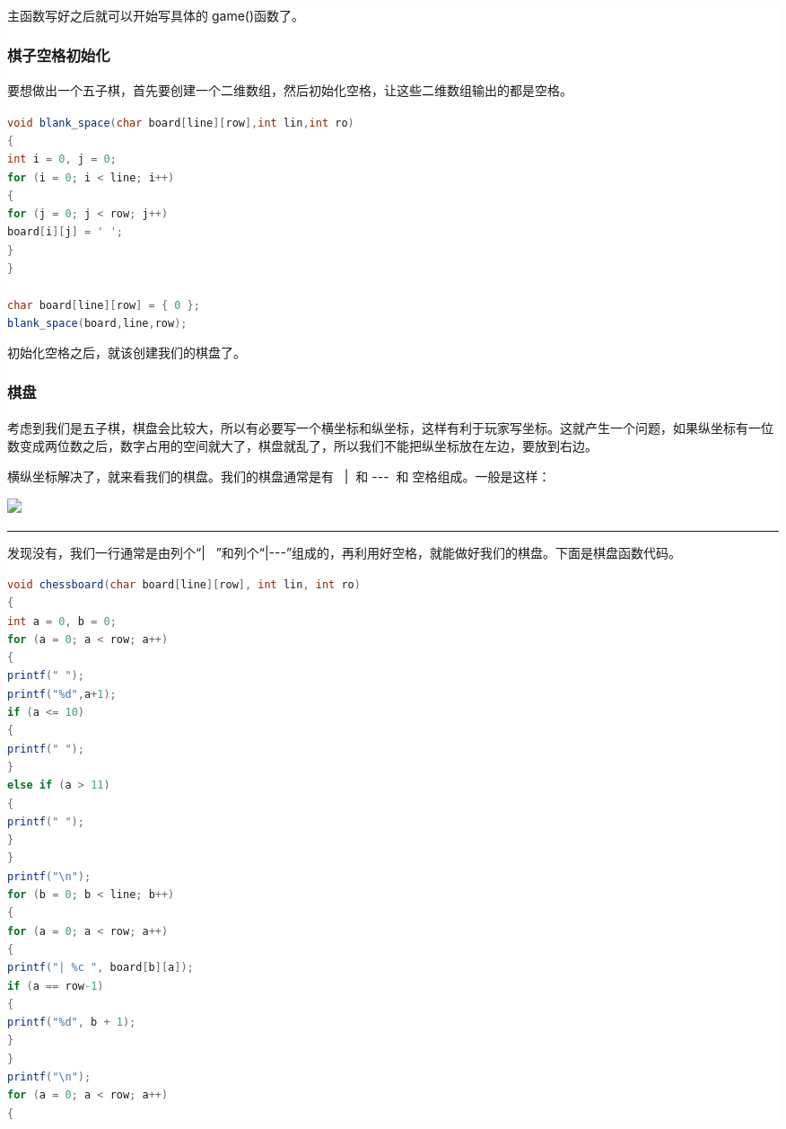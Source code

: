 主函数写好之后就可以开始写具体的 game()函数了。

### 棋子空格初始化

要想做出一个五子棋，首先要创建一个二维数组，然后初始化空格，让这些二维数组输出的都是空格。

```cs
void blank_space(char board[line][row],int lin,int ro)
{
int i = 0, j = 0;
for (i = 0; i < line; i++)
{
for (j = 0; j < row; j++)
board[i][j] = ' ';
}
}

char board[line][row] = { 0 };
blank_space(board,line,row);
```

初始化空格之后，就该创建我们的棋盘了。

### 棋盘

考虑到我们是五子棋，棋盘会比较大，所以有必要写一个横坐标和纵坐标，这样有利于玩家写坐标。这就产生一个问题，如果纵坐标有一位数变成两位数之后，数字占用的空间就大了，棋盘就乱了，所以我们不能把纵坐标放在左边，要放到右边。

横纵坐标解决了，就来看我们的棋盘。我们的棋盘通常是有   |  和 ---  和 空格组成。一般是这样：

![](https://i-blog.csdnimg.cn/blog_migrate/e20dc390347f2cb501846acbb68de223.png)

---

发现没有，我们一行通常是由列个“|   ”和列个“|---”组成的，再利用好空格，就能做好我们的棋盘。下面是棋盘函数代码。

```cs
void chessboard(char board[line][row], int lin, int ro)
{
int a = 0, b = 0;
for (a = 0; a < row; a++)
{
printf(" ");
printf("%d",a+1);
if (a <= 10)
{
printf(" ");
}
else if (a > 11)
{
printf(" ");
}
}
printf("\n");
for (b = 0; b < line; b++)
{
for (a = 0; a < row; a++)
{
printf("| %c ", board[b][a]);
if (a == row-1)
{
printf("%d", b + 1);
}
}
printf("\n");
for (a = 0; a < row; a++)
{
```